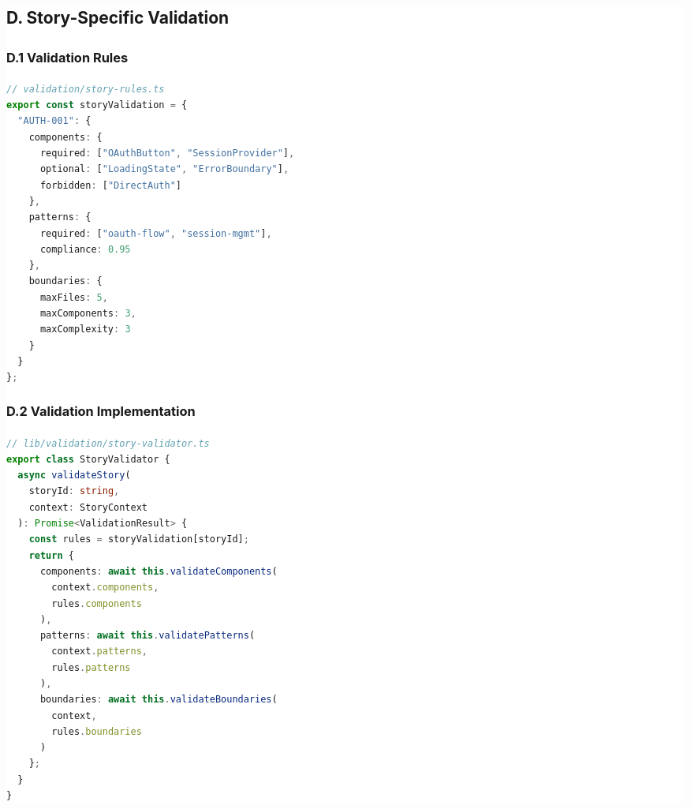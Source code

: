 
## D. Story-Specific Validation

### D.1 Validation Rules
```typescript
// validation/story-rules.ts
export const storyValidation = {
  "AUTH-001": {
    components: {
      required: ["OAuthButton", "SessionProvider"],
      optional: ["LoadingState", "ErrorBoundary"],
      forbidden: ["DirectAuth"]
    },
    patterns: {
      required: ["oauth-flow", "session-mgmt"],
      compliance: 0.95
    },
    boundaries: {
      maxFiles: 5,
      maxComponents: 3,
      maxComplexity: 3
    }
  }
};
```

### D.2 Validation Implementation
```typescript
// lib/validation/story-validator.ts
export class StoryValidator {
  async validateStory(
    storyId: string,
    context: StoryContext
  ): Promise<ValidationResult> {
    const rules = storyValidation[storyId];
    return {
      components: await this.validateComponents(
        context.components,
        rules.components
      ),
      patterns: await this.validatePatterns(
        context.patterns,
        rules.patterns
      ),
      boundaries: await this.validateBoundaries(
        context,
        rules.boundaries
      )
    };
  }
}
```
